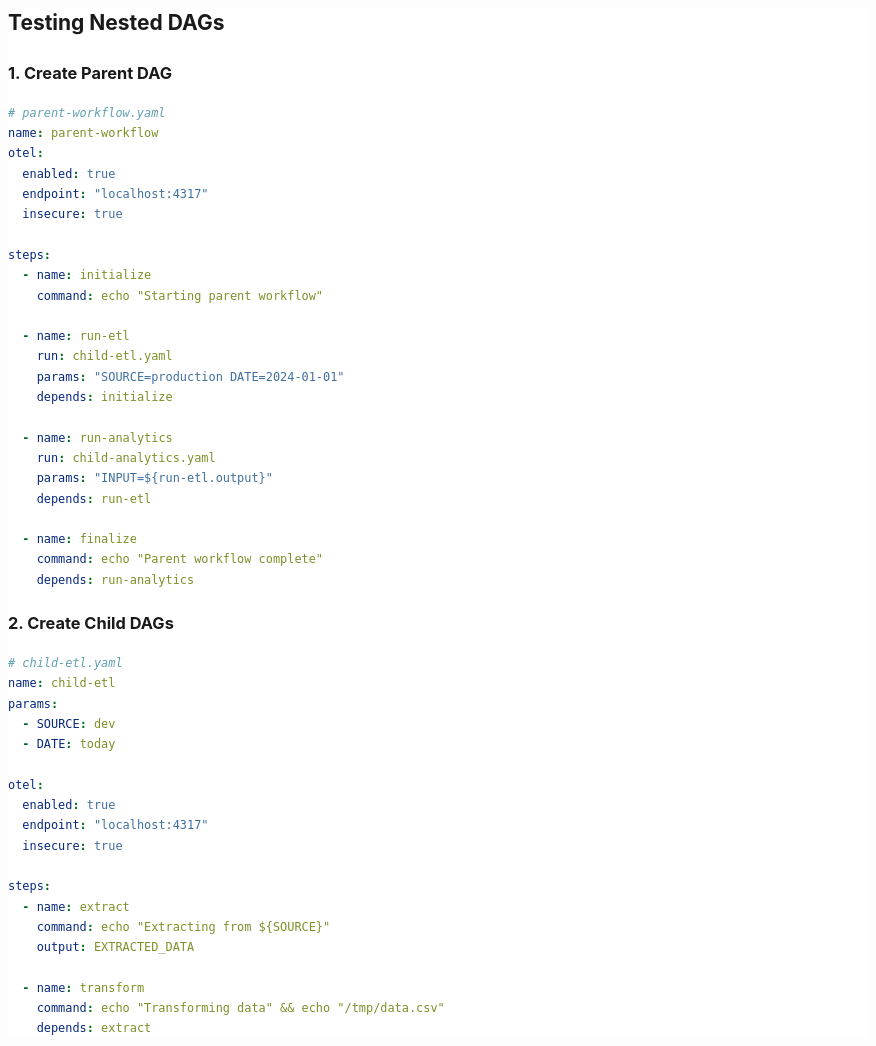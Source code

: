 
## Testing Nested DAGs

### 1. Create Parent DAG

```yaml
# parent-workflow.yaml
name: parent-workflow
otel:
  enabled: true
  endpoint: "localhost:4317"
  insecure: true

steps:
  - name: initialize
    command: echo "Starting parent workflow"
  
  - name: run-etl
    run: child-etl.yaml
    params: "SOURCE=production DATE=2024-01-01"
    depends: initialize
  
  - name: run-analytics
    run: child-analytics.yaml
    params: "INPUT=${run-etl.output}"
    depends: run-etl
  
  - name: finalize
    command: echo "Parent workflow complete"
    depends: run-analytics
```

### 2. Create Child DAGs

```yaml
# child-etl.yaml
name: child-etl
params:
  - SOURCE: dev
  - DATE: today

otel:
  enabled: true
  endpoint: "localhost:4317"
  insecure: true

steps:
  - name: extract
    command: echo "Extracting from ${SOURCE}"
    output: EXTRACTED_DATA
  
  - name: transform
    command: echo "Transforming data" && echo "/tmp/data.csv"
    depends: extract
```
